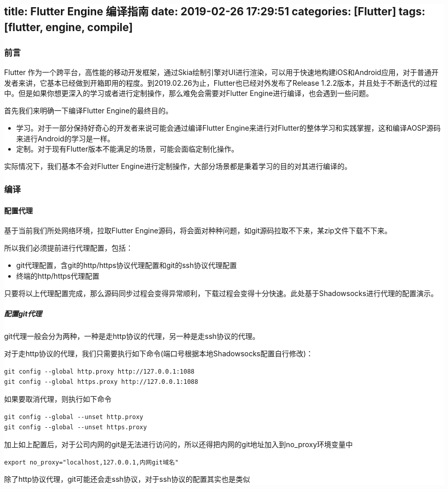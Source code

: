 title: Flutter Engine 编译指南
date: 2019-02-26 17:29:51
categories: [Flutter]
tags: [flutter, engine, compile]
---

### 前言

Flutter 作为一个跨平台，高性能的移动开发框架，通过Skia绘制引擎对UI进行渲染，可以用于快速地构建iOS和Android应用，对于普通开发者来讲，它基本已经做到开箱即用的程度。到2019.02.26为止，Flutter也已经对外发布了Release 1.2.2版本，并且处于不断迭代的过程中。但是如果你想更深入的学习或者进行定制操作，那么难免会需要对Flutter Engine进行编译，也会遇到一些问题。



首先我们来明确一下编译Flutter Engine的最终目的。
 
 - 学习。对于一部分保持好奇心的开发者来说可能会通过编译Flutter Engine来进行对Flutter的整体学习和实践掌握，这和编译AOSP源码来进行Android的学习是一样。
 - 定制。对于现有Flutter版本不能满足的场景，可能会面临定制化操作。

实际情况下，我们基本不会对Flutter Engine进行定制操作，大部分场景都是秉着学习的目的对其进行编译的。

### 编译

#### 配置代理

基于当前我们所处网络环境，拉取Flutter Engine源码，将会面对种种问题，如git源码拉取不下来，某zip文件下载不下来。

所以我们必须提前进行代理配置，包括：
  
  - git代理配置，含git的http/https协议代理配置和git的ssh协议代理配置
  - 终端的http/https代理配置

只要将以上代理配置完成，那么源码同步过程会变得异常顺利，下载过程会变得十分快速。此处基于Shadowsocks进行代理的配置演示。

##### 配置git代理

git代理一般会分为两种，一种是走http协议的代理，另一种是走ssh协议的代理。

对于走http协议的代理，我们只需要执行如下命令(端口号根据本地Shadowsocks配置自行修改)：

```
git config --global http.proxy http://127.0.0.1:1088
git config --global https.proxy http://127.0.0.1:1088
```

如果要取消代理，则执行如下命令

```
git config --global --unset http.proxy
git config --global --unset https.proxy
```

加上如上配置后，对于公司内网的git是无法进行访问的，所以还得把内网的git地址加入到no_proxy环境变量中

```
export no_proxy="localhost,127.0.0.1,内网git域名"
```

除了http协议代理，git可能还会走ssh协议，对于ssh协议的配置其实也是类似
